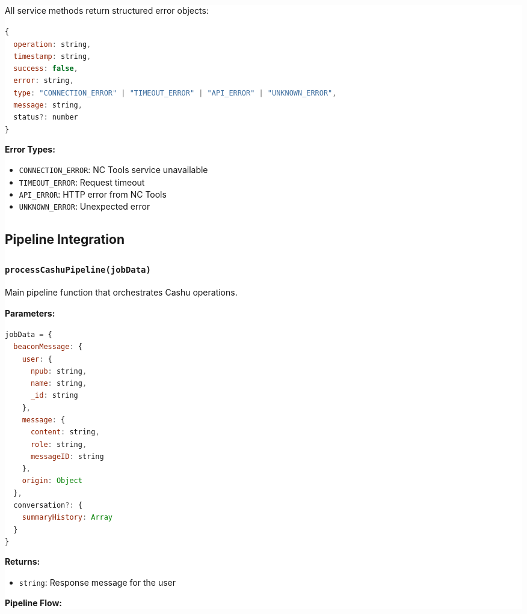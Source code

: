 All service methods return structured error objects:

```javascript
{
  operation: string,
  timestamp: string,
  success: false,
  error: string,
  type: "CONNECTION_ERROR" | "TIMEOUT_ERROR" | "API_ERROR" | "UNKNOWN_ERROR",
  message: string,
  status?: number
}
```

**Error Types:**

- `CONNECTION_ERROR`: NC Tools service unavailable
- `TIMEOUT_ERROR`: Request timeout
- `API_ERROR`: HTTP error from NC Tools
- `UNKNOWN_ERROR`: Unexpected error

## Pipeline Integration

### `processCashuPipeline(jobData)`

Main pipeline function that orchestrates Cashu operations.

**Parameters:**

```javascript
jobData = {
  beaconMessage: {
    user: {
      npub: string,
      name: string,
      _id: string
    },
    message: {
      content: string,
      role: string,
      messageID: string
    },
    origin: Object
  },
  conversation?: {
    summaryHistory: Array
  }
}
```

**Returns:**

- `string`: Response message for the user

**Pipeline Flow:**
